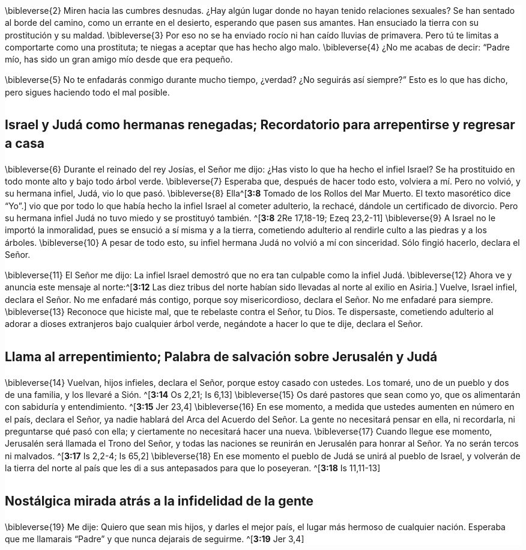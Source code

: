 
\bibleverse{2} Miren hacia las cumbres desnudas. ¿Hay algún lugar donde no hayan tenido relaciones sexuales? Se han sentado al borde del camino, como un errante en el desierto, esperando que pasen sus amantes. Han ensuciado la tierra con su prostitución y su maldad. \bibleverse{3} Por eso no se ha enviado rocío ni han caído lluvias de primavera. Pero tú te limitas a comportarte como una prostituta; te niegas a aceptar que has hecho algo malo. \bibleverse{4} ¿No me acabas de decir: “Padre mío, has sido un gran amigo mío desde que era pequeño. 

\bibleverse{5} No te enfadarás conmigo durante mucho tiempo, ¿verdad? ¿No seguirás así siempre?” Esto es lo que has dicho, pero sigues haciendo todo el mal posible. 

## Israel y Judá como hermanas renegadas; Recordatorio para arrepentirse y regresar a casa
\bibleverse{6} Durante el reinado del rey Josías, el Señor me dijo: ¿Has visto lo que ha hecho el infiel Israel? Se ha prostituido en todo monte alto y bajo todo árbol verde. \bibleverse{7} Esperaba que, después de hacer todo esto, volviera a mí. Pero no volvió, y su hermana infiel, Judá, vio lo que pasó. \bibleverse{8} Ella^[**3:8** Tomado de los Rollos del Mar Muerto. El texto masorético dice “Yo”.] vio que por todo lo que había hecho la infiel Israel al cometer adulterio, la rechacé, dándole un certificado de divorcio. Pero su hermana infiel Judá no tuvo miedo y se prostituyó también. ^[**3:8** 2Re 17,18-19; Ezeq 23,2-11] \bibleverse{9} A Israel no le importó la inmoralidad, pues se ensució a sí misma y a la tierra, cometiendo adulterio al rendirle culto a las piedras y a los árboles. \bibleverse{10} A pesar de todo esto, su infiel hermana Judá no volvió a mí con sinceridad. Sólo fingió hacerlo, declara el Señor. 
 

\bibleverse{11} El Señor me dijo: La infiel Israel demostró que no era tan culpable como la infiel Judá. \bibleverse{12} Ahora ve y anuncia este mensaje al norte:^[**3:12** Las diez tribus del norte habían sido llevadas al norte al exilio en Asiria.] Vuelve, Israel infiel, declara el Señor. No me enfadaré más contigo, porque soy misericordioso, declara el Señor. No me enfadaré para siempre. \bibleverse{13} Reconoce que hiciste mal, que te rebelaste contra el Señor, tu Dios. Te dispersaste, cometiendo adulterio al adorar a dioses extranjeros bajo cualquier árbol verde, negándote a hacer lo que te dije, declara el Señor. 


## Llama al arrepentimiento; Palabra de salvación sobre Jerusalén y Judá
\bibleverse{14} Vuelvan, hijos infieles, declara el Señor, porque estoy casado con ustedes. Los tomaré, uno de un pueblo y dos de una familia, y los llevaré a Sión. ^[**3:14** Os 2,21; Is 6,13] \bibleverse{15} Os daré pastores que sean como yo, que os alimentarán con sabiduría y entendimiento. ^[**3:15** Jer 23,4] \bibleverse{16} En ese momento, a medida que ustedes aumenten en número en el país, declara el Señor, ya nadie hablará del Arca del Acuerdo del Señor. La gente no necesitará pensar en ella, ni recordarla, ni preguntarse qué pasó con ella; y ciertamente no necesitará hacer una nueva. \bibleverse{17} Cuando llegue ese momento, Jerusalén será llamada el Trono del Señor, y todas las naciones se reunirán en Jerusalén para honrar al Señor. Ya no serán tercos ni malvados. ^[**3:17** Is 2,2-4; Is 65,2] \bibleverse{18} En ese momento el pueblo de Judá se unirá al pueblo de Israel, y volverán de la tierra del norte al país que les di a sus antepasados para que lo poseyeran. ^[**3:18** Is 11,11-13] 
   

## Nostálgica mirada atrás a la infidelidad de la gente
\bibleverse{19} Me dije: Quiero que sean mis hijos, y darles el mejor país, el lugar más hermoso de cualquier nación. Esperaba que me llamarais “Padre” y que nunca dejarais de seguirme. ^[**3:19** Jer 3,4] 

